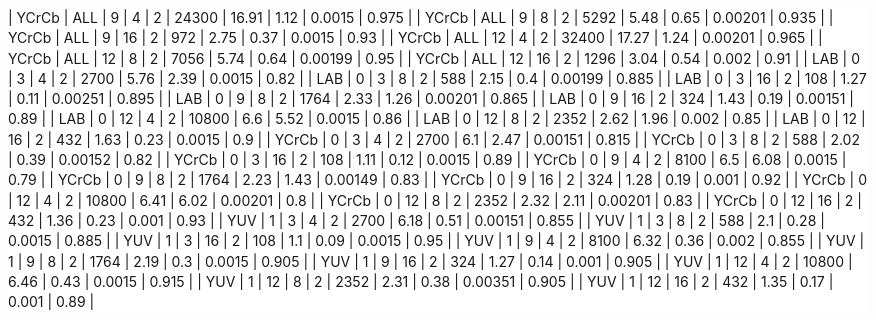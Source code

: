 | YCrCb | ALL | 9 | 4 | 2 | 24300 | 16.91 | 1.12 | 0.0015 | 0.975 |
| YCrCb | ALL | 9 | 8 | 2 | 5292 | 5.48 | 0.65 | 0.00201 | 0.935 |
| YCrCb | ALL | 9 | 16 | 2 | 972 | 2.75 | 0.37 | 0.0015 | 0.93 |
| YCrCb | ALL | 12 | 4 | 2 | 32400 | 17.27 | 1.24 | 0.00201 | 0.965 |
| YCrCb | ALL | 12 | 8 | 2 | 7056 | 5.74 | 0.64 | 0.00199 | 0.95 |
| YCrCb | ALL | 12 | 16 | 2 | 1296 | 3.04 | 0.54 | 0.002 | 0.91 |
| LAB | 0 | 3 | 4 | 2 | 2700 | 5.76 | 2.39 | 0.0015 | 0.82 |
| LAB | 0 | 3 | 8 | 2 | 588 | 2.15 | 0.4 | 0.00199 | 0.885 |
| LAB | 0 | 3 | 16 | 2 | 108 | 1.27 | 0.11 | 0.00251 | 0.895 |
| LAB | 0 | 9 | 8 | 2 | 1764 | 2.33 | 1.26 | 0.00201 | 0.865 |
| LAB | 0 | 9 | 16 | 2 | 324 | 1.43 | 0.19 | 0.00151 | 0.89 |
| LAB | 0 | 12 | 4 | 2 | 10800 | 6.6 | 5.52 | 0.0015 | 0.86 |
| LAB | 0 | 12 | 8 | 2 | 2352 | 2.62 | 1.96 | 0.002 | 0.85 |
| LAB | 0 | 12 | 16 | 2 | 432 | 1.63 | 0.23 | 0.0015 | 0.9 |
| YCrCb | 0 | 3 | 4 | 2 | 2700 | 6.1 | 2.47 | 0.00151 | 0.815 |
| YCrCb | 0 | 3 | 8 | 2 | 588 | 2.02 | 0.39 | 0.00152 | 0.82 |
| YCrCb | 0 | 3 | 16 | 2 | 108 | 1.11 | 0.12 | 0.0015 | 0.89 |
| YCrCb | 0 | 9 | 4 | 2 | 8100 | 6.5 | 6.08 | 0.0015 | 0.79 |
| YCrCb | 0 | 9 | 8 | 2 | 1764 | 2.23 | 1.43 | 0.00149 | 0.83 |
| YCrCb | 0 | 9 | 16 | 2 | 324 | 1.28 | 0.19 | 0.001 | 0.92 |
| YCrCb | 0 | 12 | 4 | 2 | 10800 | 6.41 | 6.02 | 0.00201 | 0.8 |
| YCrCb | 0 | 12 | 8 | 2 | 2352 | 2.32 | 2.11 | 0.00201 | 0.83 |
| YCrCb | 0 | 12 | 16 | 2 | 432 | 1.36 | 0.23 | 0.001 | 0.93 |
| YUV | 1 | 3 | 4 | 2 | 2700 | 6.18 | 0.51 | 0.00151 | 0.855 |
| YUV | 1 | 3 | 8 | 2 | 588 | 2.1 | 0.28 | 0.0015 | 0.885 |
| YUV | 1 | 3 | 16 | 2 | 108 | 1.1 | 0.09 | 0.0015 | 0.95 |
| YUV | 1 | 9 | 4 | 2 | 8100 | 6.32 | 0.36 | 0.002 | 0.855 |
| YUV | 1 | 9 | 8 | 2 | 1764 | 2.19 | 0.3 | 0.0015 | 0.905 |
| YUV | 1 | 9 | 16 | 2 | 324 | 1.27 | 0.14 | 0.001 | 0.905 |
| YUV | 1 | 12 | 4 | 2 | 10800 | 6.46 | 0.43 | 0.0015 | 0.915 |
| YUV | 1 | 12 | 8 | 2 | 2352 | 2.31 | 0.38 | 0.00351 | 0.905 |
| YUV | 1 | 12 | 16 | 2 | 432 | 1.35 | 0.17 | 0.001 | 0.89 |
